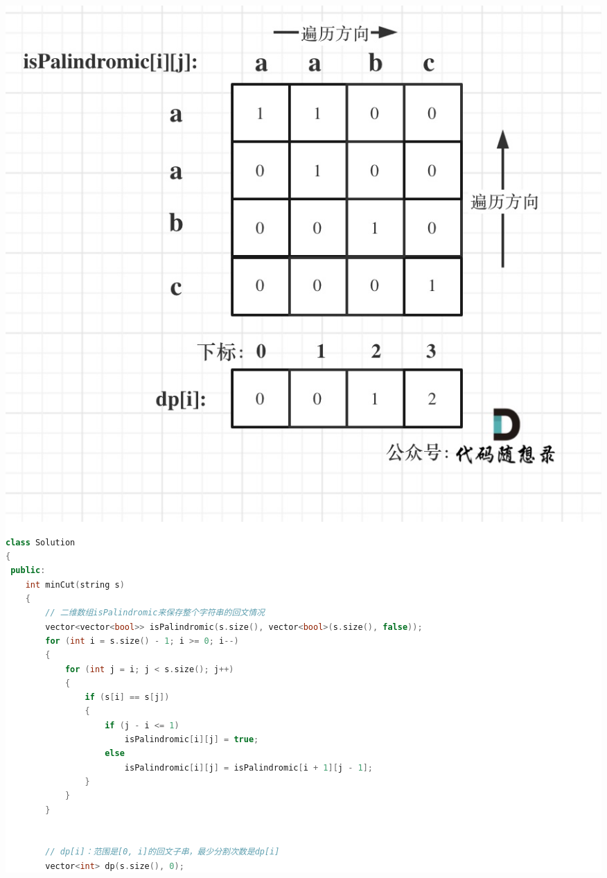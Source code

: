 ![132.分割回文串II](imgs/20210124182218844.jpg)

```C++
class Solution
{
 public:
	int minCut(string s)
	{
		// 二维数组isPalindromic来保存整个字符串的回文情况
		vector<vector<bool>> isPalindromic(s.size(), vector<bool>(s.size(), false));
		for (int i = s.size() - 1; i >= 0; i--)
		{
			for (int j = i; j < s.size(); j++)
			{
				if (s[i] == s[j])
				{
					if (j - i <= 1)
						isPalindromic[i][j] = true;
					else
						isPalindromic[i][j] = isPalindromic[i + 1][j - 1];
				}
			}
		}


		// dp[i]：范围是[0, i]的回文子串，最少分割次数是dp[i]
		vector<int> dp(s.size(), 0);
```